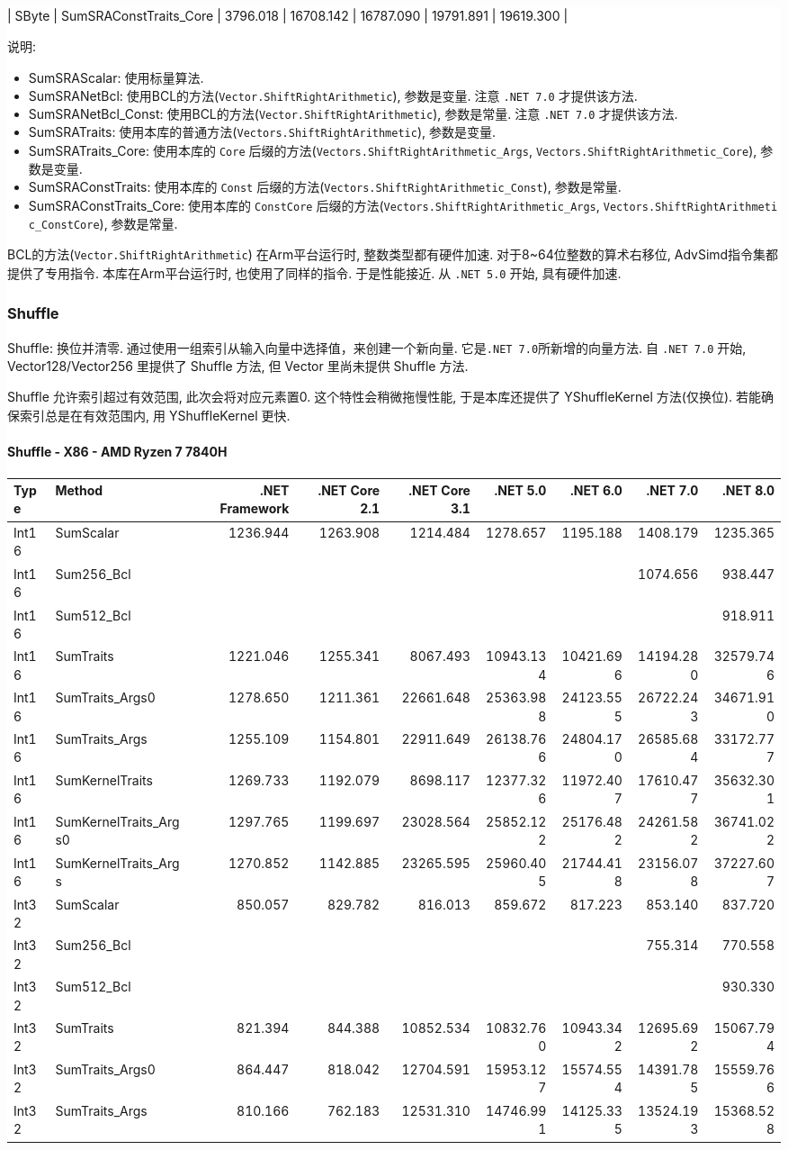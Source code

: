 | SByte | SumSRAConstTraits_Core |      3796.018 | 16708.142 | 16787.090 | 19791.891 | 19619.300 |

说明:
- SumSRAScalar: 使用标量算法.
- SumSRANetBcl: 使用BCL的方法(`Vector.ShiftRightArithmetic`), 参数是变量. 注意 `.NET 7.0` 才提供该方法.
- SumSRANetBcl_Const: 使用BCL的方法(`Vector.ShiftRightArithmetic`), 参数是常量. 注意 `.NET 7.0` 才提供该方法.
- SumSRATraits: 使用本库的普通方法(`Vectors.ShiftRightArithmetic`), 参数是变量.
- SumSRATraits_Core: 使用本库的 `Core` 后缀的方法(`Vectors.ShiftRightArithmetic_Args`, `Vectors.ShiftRightArithmetic_Core`), 参数是变量.
- SumSRAConstTraits: 使用本库的 `Const` 后缀的方法(`Vectors.ShiftRightArithmetic_Const`), 参数是常量.
- SumSRAConstTraits_Core: 使用本库的 `ConstCore` 后缀的方法(`Vectors.ShiftRightArithmetic_Args`, `Vectors.ShiftRightArithmetic_ConstCore`), 参数是常量.

BCL的方法(`Vector.ShiftRightArithmetic`) 在Arm平台运行时, 整数类型都有硬件加速. 对于8~64位整数的算术右移位, AdvSimd指令集都提供了专用指令.
本库在Arm平台运行时, 也使用了同样的指令. 于是性能接近. 从 `.NET 5.0` 开始, 具有硬件加速.

### Shuffle
Shuffle: 换位并清零. 通过使用一组索引从输入向量中选择值，来创建一个新向量.
它是`.NET 7.0`所新增的向量方法. 自 `.NET 7.0` 开始, Vector128/Vector256 里提供了 Shuffle 方法, 但 Vector 里尚未提供 Shuffle 方法.

Shuffle 允许索引超过有效范围, 此次会将对应元素置0. 这个特性会稍微拖慢性能, 于是本库还提供了 YShuffleKernel 方法(仅换位). 若能确保索引总是在有效范围内, 用 YShuffleKernel 更快.

#### Shuffle - X86 - AMD Ryzen 7 7840H
| Type  | Method                | .NET Framework | .NET Core 2.1 | .NET Core 3.1 |  .NET 5.0 |  .NET 6.0 |  .NET 7.0 |  .NET 8.0 |
| :---- | :-------------------- | -------------: | ------------: | ------------: | --------: | --------: | --------: | --------: |
| Int16 | SumScalar             |       1236.944 |      1263.908 |      1214.484 |  1278.657 |  1195.188 |  1408.179 |  1235.365 |
| Int16 | Sum256_Bcl            |                |               |               |           |           |  1074.656 |   938.447 |
| Int16 | Sum512_Bcl            |                |               |               |           |           |           |   918.911 |
| Int16 | SumTraits             |       1221.046 |      1255.341 |      8067.493 | 10943.134 | 10421.696 | 14194.280 | 32579.746 |
| Int16 | SumTraits_Args0       |       1278.650 |      1211.361 |     22661.648 | 25363.988 | 24123.555 | 26722.243 | 34671.910 |
| Int16 | SumTraits_Args        |       1255.109 |      1154.801 |     22911.649 | 26138.766 | 24804.170 | 26585.684 | 33172.777 |
| Int16 | SumKernelTraits       |       1269.733 |      1192.079 |      8698.117 | 12377.326 | 11972.407 | 17610.477 | 35632.301 |
| Int16 | SumKernelTraits_Args0 |       1297.765 |      1199.697 |     23028.564 | 25852.122 | 25176.482 | 24261.582 | 36741.022 |
| Int16 | SumKernelTraits_Args  |       1270.852 |      1142.885 |     23265.595 | 25960.405 | 21744.418 | 23156.078 | 37227.607 |
| Int32 | SumScalar             |        850.057 |       829.782 |       816.013 |   859.672 |   817.223 |   853.140 |   837.720 |
| Int32 | Sum256_Bcl            |                |               |               |           |           |   755.314 |   770.558 |
| Int32 | Sum512_Bcl            |                |               |               |           |           |           |   930.330 |
| Int32 | SumTraits             |        821.394 |       844.388 |     10852.534 | 10832.760 | 10943.342 | 12695.692 | 15067.794 |
| Int32 | SumTraits_Args0       |        864.447 |       818.042 |     12704.591 | 15953.127 | 15574.554 | 14391.785 | 15559.766 |
| Int32 | SumTraits_Args        |        810.166 |       762.183 |     12531.310 | 14746.991 | 14125.335 | 13524.193 | 15368.528 |
